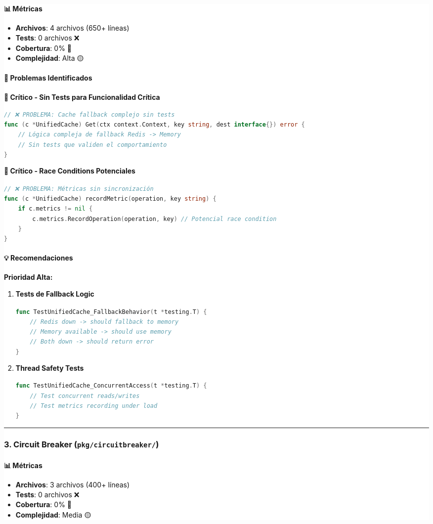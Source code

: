 #### 📊 Métricas
- **Archivos**: 4 archivos (650+ líneas)
- **Tests**: 0 archivos ❌
- **Cobertura**: 0% 🔴
- **Complejidad**: Alta 🟡

#### 🎯 Problemas Identificados

**🔴 Crítico - Sin Tests para Funcionalidad Crítica**
```go
// ❌ PROBLEMA: Cache fallback complejo sin tests
func (c *UnifiedCache) Get(ctx context.Context, key string, dest interface{}) error {
    // Lógica compleja de fallback Redis -> Memory
    // Sin tests que validen el comportamiento
}
```

**🔴 Crítico - Race Conditions Potenciales**
```go
// ❌ PROBLEMA: Métricas sin sincronización
func (c *UnifiedCache) recordMetric(operation, key string) {
    if c.metrics != nil {
        c.metrics.RecordOperation(operation, key) // Potencial race condition
    }
}
```

#### 💡 Recomendaciones

**Prioridad Alta:**
1. **Tests de Fallback Logic**
   ```go
   func TestUnifiedCache_FallbackBehavior(t *testing.T) {
       // Redis down -> should fallback to memory
       // Memory available -> should use memory
       // Both down -> should return error
   }
   ```

2. **Thread Safety Tests**
   ```go
   func TestUnifiedCache_ConcurrentAccess(t *testing.T) {
       // Test concurrent reads/writes
       // Test metrics recording under load
   }
   ```

---

### 3. **Circuit Breaker** (`pkg/circuitbreaker/`)

#### 📊 Métricas
- **Archivos**: 3 archivos (400+ líneas)
- **Tests**: 0 archivos ❌
- **Cobertura**: 0% 🔴
- **Complejidad**: Media 🟡
